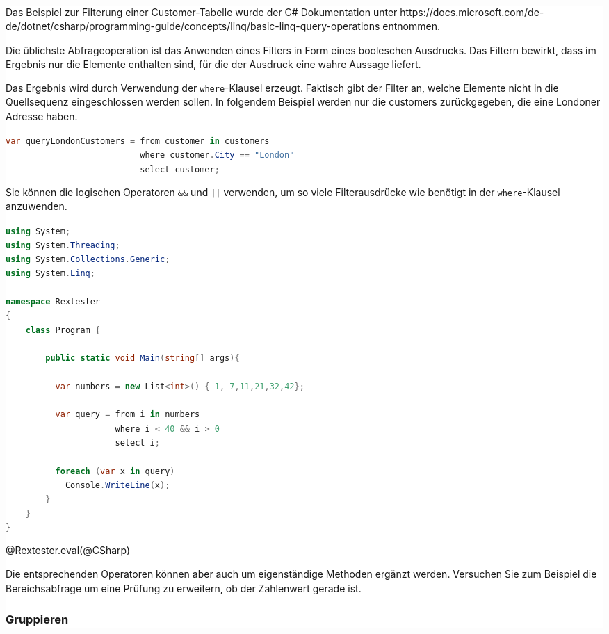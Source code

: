 
Das Beispiel zur Filterung einer Customer-Tabelle wurde der C# Dokumentation
unter https://docs.microsoft.com/de-de/dotnet/csharp/programming-guide/concepts/linq/basic-linq-query-operations
entnommen.

Die üblichste Abfrageoperation ist das Anwenden eines Filters in Form eines
booleschen Ausdrucks. Das Filtern bewirkt, dass im Ergebnis nur die Elemente
enthalten sind, für die der Ausdruck eine wahre Aussage liefert.

Das Ergebnis wird durch Verwendung der `where`-Klausel erzeugt. Faktisch gibt
der Filter an, welche Elemente nicht in die Quellsequenz eingeschlossen werden
sollen. In folgendem Beispiel werden nur die customers zurückgegeben, die eine
Londoner Adresse haben.

```csharp
var queryLondonCustomers = from customer in customers
                           where customer.City == "London"
                           select customer;
```

Sie können die logischen Operatoren `&&` und `||` verwenden, um so viele Filterausdrücke wie
benötigt in der `where`-Klausel anzuwenden.

```csharp        FilterExample
using System;
using System.Threading;
using System.Collections.Generic;
using System.Linq;

namespace Rextester
{
    class Program {

        public static void Main(string[] args){

          var numbers = new List<int>() {-1, 7,11,21,32,42};

          var query = from i in numbers
                      where i < 40 && i > 0
                      select i;

          foreach (var x in query)
            Console.WriteLine(x);
        }
    }
}
```
@Rextester.eval(@CSharp)

Die entsprechenden Operatoren können aber auch um eigenständige Methoden ergänzt
werden. Versuchen Sie zum Beispiel die Bereichsabfrage um eine Prüfung zu
erweitern, ob der Zahlenwert gerade ist.

### Gruppieren
